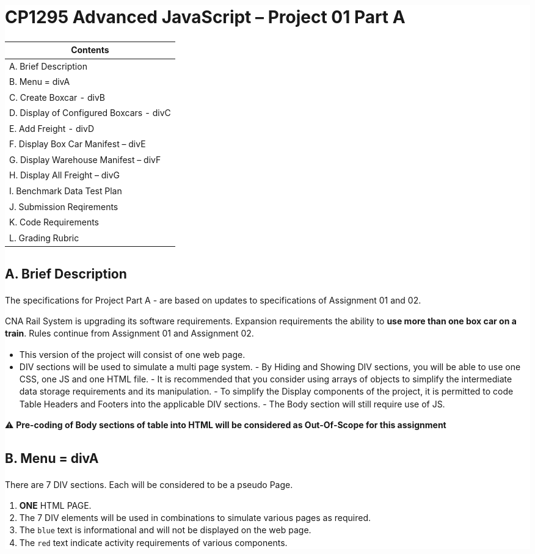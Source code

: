 # CP1295 Advanced JavaScript – Project 01 Part A

| Contents                                |
| --------------------------------------- |
| A. Brief Description                    |
| B. Menu = divA                          |
| C. Create Boxcar - divB                 |
| D. Display of Configured Boxcars - divC |
| E. Add Freight - divD                   |
| F. Display Box Car Manifest – divE      |
| G. Display Warehouse Manifest – divF    |
| H. Display All Freight – divG           |
| I. Benchmark Data Test Plan             |
| J. Submission Reqirements               |
| K. Code Requirements                    |
| L. Grading Rubric                       |

## A. Brief Description

The specifications for Project Part A - are based on updates to specifications of Assignment 01 and 02.

CNA Rail System is upgrading its software requirements.
Expansion requirements the ability to **use more than one box car on a train**.
Rules continue from Assignment 01 and Assignment 02.

- This version of the project will consist of one web page.
- DIV sections will be used to simulate a multi page system. - By Hiding and Showing DIV sections, you will be able to use one CSS, one JS and one HTML file. - It is recommended that you consider using arrays of objects to simplify the intermediate data storage
  requirements and its manipulation. - To simplify the Display components of the project, it is permitted to code Table Headers and Footers into
  the applicable DIV sections. - The Body section will still require use of JS.

:warning: **Pre-coding of Body sections of table into HTML will be considered as Out-Of-Scope for this assignment**

## B. Menu = divA

There are 7 DIV sections. Each will be considered to be a pseudo Page.

1.  **ONE** HTML PAGE.
2.  The 7 DIV elements will be used in combinations to simulate various pages as required.
3.  The `blue` text is informational and will not be displayed on the web page.
4.  The `red` text indicate activity requirements of various components.

